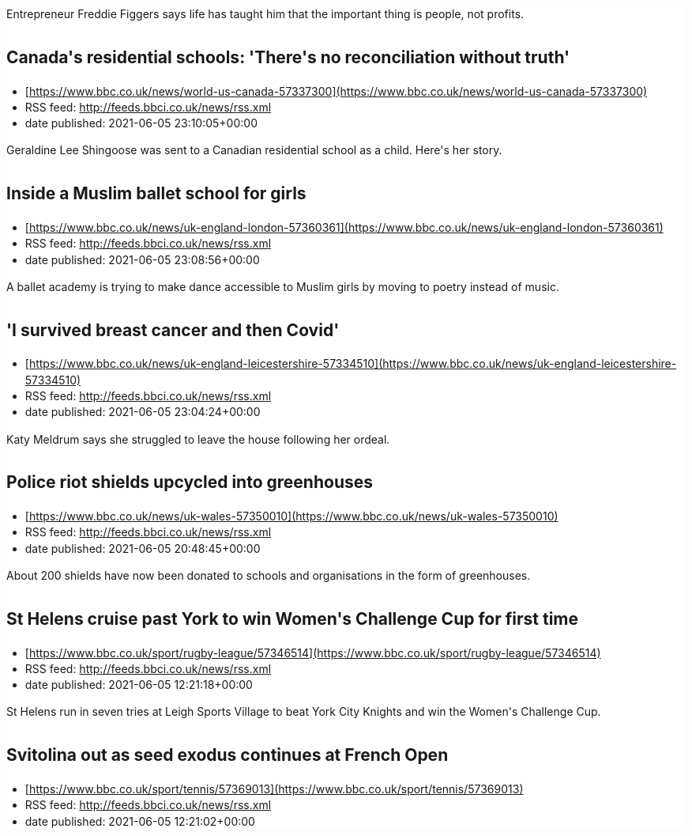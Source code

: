 Entrepreneur Freddie Figgers says life has taught him that the important thing is people, not profits.

## Canada's residential schools: 'There's no reconciliation without truth'
 - [https://www.bbc.co.uk/news/world-us-canada-57337300](https://www.bbc.co.uk/news/world-us-canada-57337300)
 - RSS feed: http://feeds.bbci.co.uk/news/rss.xml
 - date published: 2021-06-05 23:10:05+00:00

Geraldine Lee Shingoose was sent to a Canadian residential school as a child. Here's her story.

## Inside a Muslim ballet school for girls
 - [https://www.bbc.co.uk/news/uk-england-london-57360361](https://www.bbc.co.uk/news/uk-england-london-57360361)
 - RSS feed: http://feeds.bbci.co.uk/news/rss.xml
 - date published: 2021-06-05 23:08:56+00:00

A ballet academy is trying to make dance accessible to Muslim girls by moving to poetry instead of music.

## 'I survived breast cancer and then Covid'
 - [https://www.bbc.co.uk/news/uk-england-leicestershire-57334510](https://www.bbc.co.uk/news/uk-england-leicestershire-57334510)
 - RSS feed: http://feeds.bbci.co.uk/news/rss.xml
 - date published: 2021-06-05 23:04:24+00:00

Katy Meldrum says she struggled to leave the house following her ordeal.

## Police riot shields upcycled into greenhouses
 - [https://www.bbc.co.uk/news/uk-wales-57350010](https://www.bbc.co.uk/news/uk-wales-57350010)
 - RSS feed: http://feeds.bbci.co.uk/news/rss.xml
 - date published: 2021-06-05 20:48:45+00:00

About 200 shields have now been donated to schools and organisations in the form of greenhouses.

## St Helens cruise past York to win Women's Challenge Cup for first time
 - [https://www.bbc.co.uk/sport/rugby-league/57346514](https://www.bbc.co.uk/sport/rugby-league/57346514)
 - RSS feed: http://feeds.bbci.co.uk/news/rss.xml
 - date published: 2021-06-05 12:21:18+00:00

St Helens run in seven tries at Leigh Sports Village to beat York City Knights and win the Women's Challenge Cup.

## Svitolina out as seed exodus continues at French Open
 - [https://www.bbc.co.uk/sport/tennis/57369013](https://www.bbc.co.uk/sport/tennis/57369013)
 - RSS feed: http://feeds.bbci.co.uk/news/rss.xml
 - date published: 2021-06-05 12:21:02+00:00
